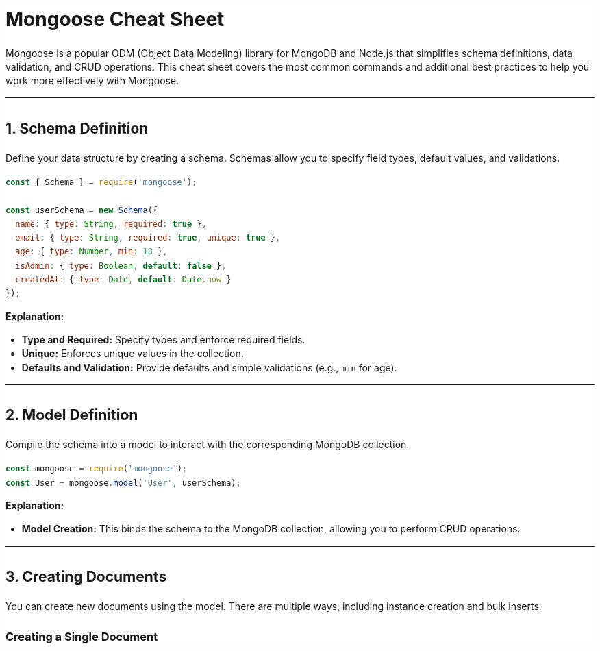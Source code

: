 
# Mongoose Cheat Sheet

Mongoose is a popular ODM (Object Data Modeling) library for MongoDB and Node.js that simplifies schema definitions, data validation, and CRUD operations. This cheat sheet covers the most common commands and additional best practices to help you work more effectively with Mongoose.

---

## 1. Schema Definition

Define your data structure by creating a schema. Schemas allow you to specify field types, default values, and validations.

```js
const { Schema } = require('mongoose');

const userSchema = new Schema({
  name: { type: String, required: true },
  email: { type: String, required: true, unique: true },
  age: { type: Number, min: 18 },
  isAdmin: { type: Boolean, default: false },
  createdAt: { type: Date, default: Date.now }
});
```

**Explanation:**
- **Type and Required:** Specify types and enforce required fields.
- **Unique:** Enforces unique values in the collection.
- **Defaults and Validation:** Provide defaults and simple validations (e.g., `min` for age).

---

## 2. Model Definition

Compile the schema into a model to interact with the corresponding MongoDB collection.

```js
const mongoose = require('mongoose');
const User = mongoose.model('User', userSchema);
```

**Explanation:**
- **Model Creation:** This binds the schema to the MongoDB collection, allowing you to perform CRUD operations.

---

## 3. Creating Documents

You can create new documents using the model. There are multiple ways, including instance creation and bulk inserts.

### Creating a Single Document
